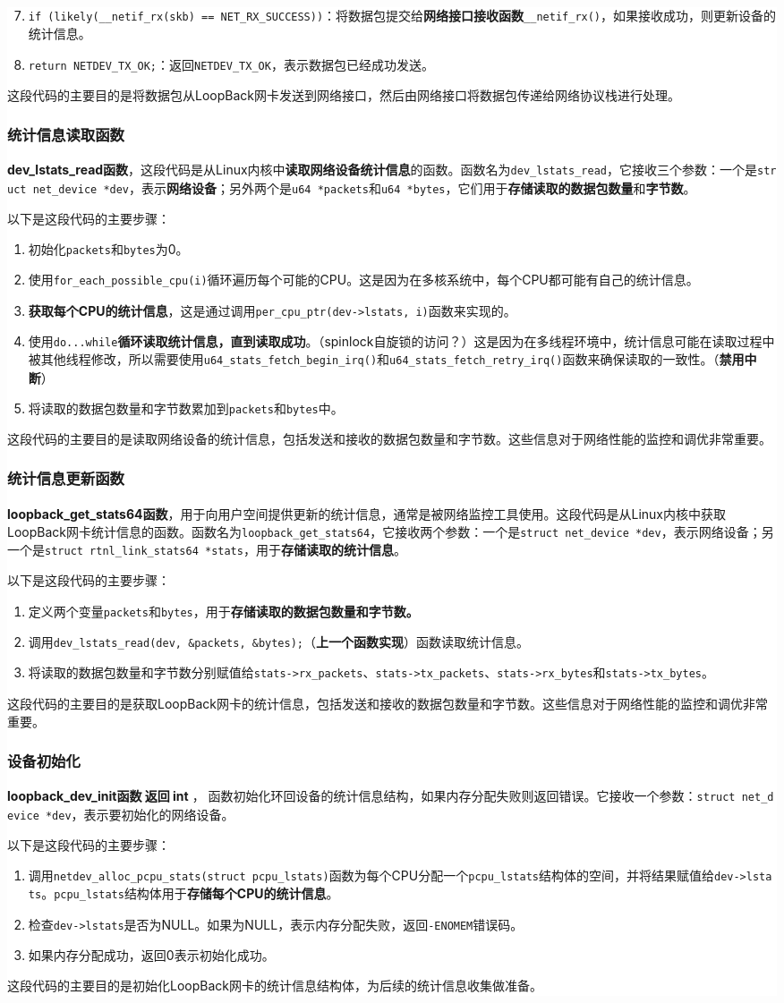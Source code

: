 7. `if (likely(__netif_rx(skb) == NET_RX_SUCCESS))`：将数据包提交给**网络接口接收函数**`__netif_rx()`，如果接收成功，则更新设备的统计信息。
    
8. `return NETDEV_TX_OK;`：返回`NETDEV_TX_OK`，表示数据包已经成功发送。
    

这段代码的主要目的是将数据包从LoopBack网卡发送到网络接口，然后由网络接口将数据包传递给网络协议栈进行处理。

### 统计信息读取函数

**dev_lstats_read函数**，这段代码是从Linux内核中**读取网络设备统计信息**的函数。函数名为`dev_lstats_read`，它接收三个参数：一个是`struct net_device *dev`，表示**网络设备**；另外两个是`u64 *packets`和`u64 *bytes`，它们用于**存储读取的数据包数量**和**字节数**。

以下是这段代码的主要步骤：

1. 初始化`packets`和`bytes`为0。
    
2. 使用`for_each_possible_cpu(i)`循环遍历每个可能的CPU。这是因为在多核系统中，每个CPU都可能有自己的统计信息。
    
3. **获取每个CPU的统计信息**，这是通过调用`per_cpu_ptr(dev->lstats, i)`函数来实现的。
    
4. 使用`do...while`**循环读取统计信息，直到读取成功**。（spinlock自旋锁的访问？）这是因为在多线程环境中，统计信息可能在读取过程中被其他线程修改，所以需要使用`u64_stats_fetch_begin_irq()`和`u64_stats_fetch_retry_irq()`函数来确保读取的一致性。（**禁用中断**）
    
5. 将读取的数据包数量和字节数累加到`packets`和`bytes`中。
    

这段代码的主要目的是读取网络设备的统计信息，包括发送和接收的数据包数量和字节数。这些信息对于网络性能的监控和调优非常重要。
### 统计信息更新函数

**loopback_get_stats64函数**，用于向用户空间提供更新的统计信息，通常是被网络监控工具使用。这段代码是从Linux内核中获取LoopBack网卡统计信息的函数。函数名为`loopback_get_stats64`，它接收两个参数：一个是`struct net_device *dev`，表示网络设备；另一个是`struct rtnl_link_stats64 *stats`，用于**存储读取的统计信息**。

以下是这段代码的主要步骤：

1. 定义两个变量`packets`和`bytes`，用于**存储读取的数据包数量和字节数。**
    
2. 调用`dev_lstats_read(dev, &packets, &bytes);`（**上一个函数实现**）函数读取统计信息。
    
3. 将读取的数据包数量和字节数分别赋值给`stats->rx_packets`、`stats->tx_packets`、`stats->rx_bytes`和`stats->tx_bytes`。
    

这段代码的主要目的是获取LoopBack网卡的统计信息，包括发送和接收的数据包数量和字节数。这些信息对于网络性能的监控和调优非常重要。

### 设备初始化

**loopback_dev_init函数 返回 int** ， 函数初始化环回设备的统计信息结构，如果内存分配失败则返回错误。它接收一个参数：`struct net_device *dev`，表示要初始化的网络设备。

以下是这段代码的主要步骤：

1. 调用`netdev_alloc_pcpu_stats(struct pcpu_lstats)`函数为每个CPU分配一个`pcpu_lstats`结构体的空间，并将结果赋值给`dev->lstats`。`pcpu_lstats`结构体用于**存储每个CPU的统计信息**。
    
2. 检查`dev->lstats`是否为NULL。如果为NULL，表示内存分配失败，返回`-ENOMEM`错误码。
    
3. 如果内存分配成功，返回0表示初始化成功。
    

这段代码的主要目的是初始化LoopBack网卡的统计信息结构体，为后续的统计信息收集做准备。
